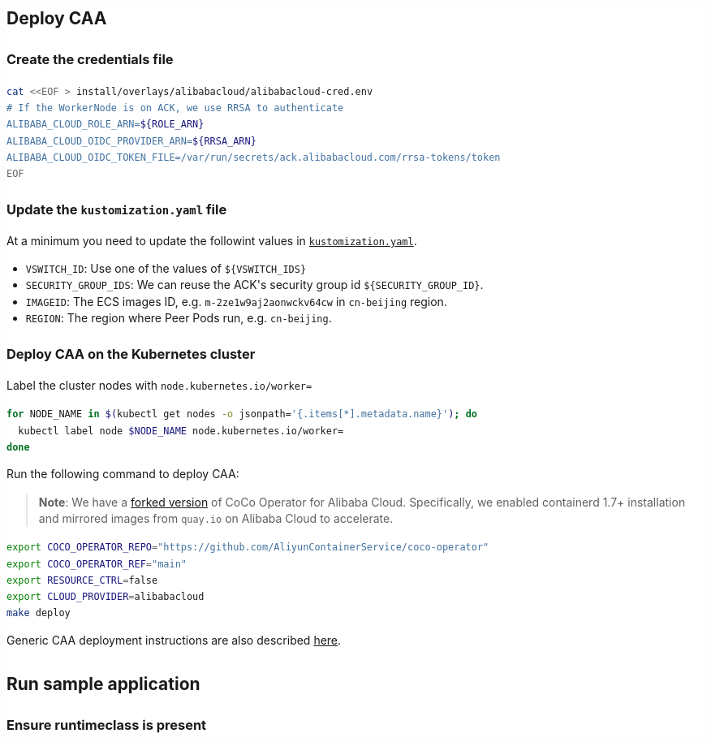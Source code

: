 ## Deploy CAA

### Create the credentials file

```sh
cat <<EOF > install/overlays/alibabacloud/alibabacloud-cred.env
# If the WorkerNode is on ACK, we use RRSA to authenticate
ALIBABA_CLOUD_ROLE_ARN=${ROLE_ARN}
ALIBABA_CLOUD_OIDC_PROVIDER_ARN=${RRSA_ARN}
ALIBABA_CLOUD_OIDC_TOKEN_FILE=/var/run/secrets/ack.alibabacloud.com/rrsa-tokens/token
EOF
```

### Update the `kustomization.yaml` file

At a minimum you need to update the followint values
in [`kustomization.yaml`](../install/overlays/alibabacloud/kustomization.yaml).

- `VSWITCH_ID`: Use one of the values of `${VSWITCH_IDS}`
- `SECURITY_GROUP_IDS`: We can reuse the ACK's security group id `${SECURITY_GROUP_ID}`.
- `IMAGEID`: The ECS images ID, e.g. `m-2ze1w9aj2aonwckv64cw` in `cn-beijing` region.
- `REGION`: The region where Peer Pods run, e.g. `cn-beijing`. 

### Deploy CAA on the Kubernetes cluster

Label the cluster nodes with `node.kubernetes.io/worker=`

```sh
for NODE_NAME in $(kubectl get nodes -o jsonpath='{.items[*].metadata.name}'); do
  kubectl label node $NODE_NAME node.kubernetes.io/worker=
done
```

Run the following command to deploy CAA:

> **Note**: We have a [forked version](https://github.com/AliyunContainerService/coco-operator)
of CoCo Operator for Alibaba Cloud. Specifically,
we enabled containerd 1.7+ installation and mirrored images from `quay.io` on
Alibaba Cloud to accelerate.

```sh
export COCO_OPERATOR_REPO="https://github.com/AliyunContainerService/coco-operator"
export COCO_OPERATOR_REF="main"
export RESOURCE_CTRL=false
export CLOUD_PROVIDER=alibabacloud
make deploy
```

Generic CAA deployment instructions are also described [here](../install/README.md).

## Run sample application

### Ensure runtimeclass is present

